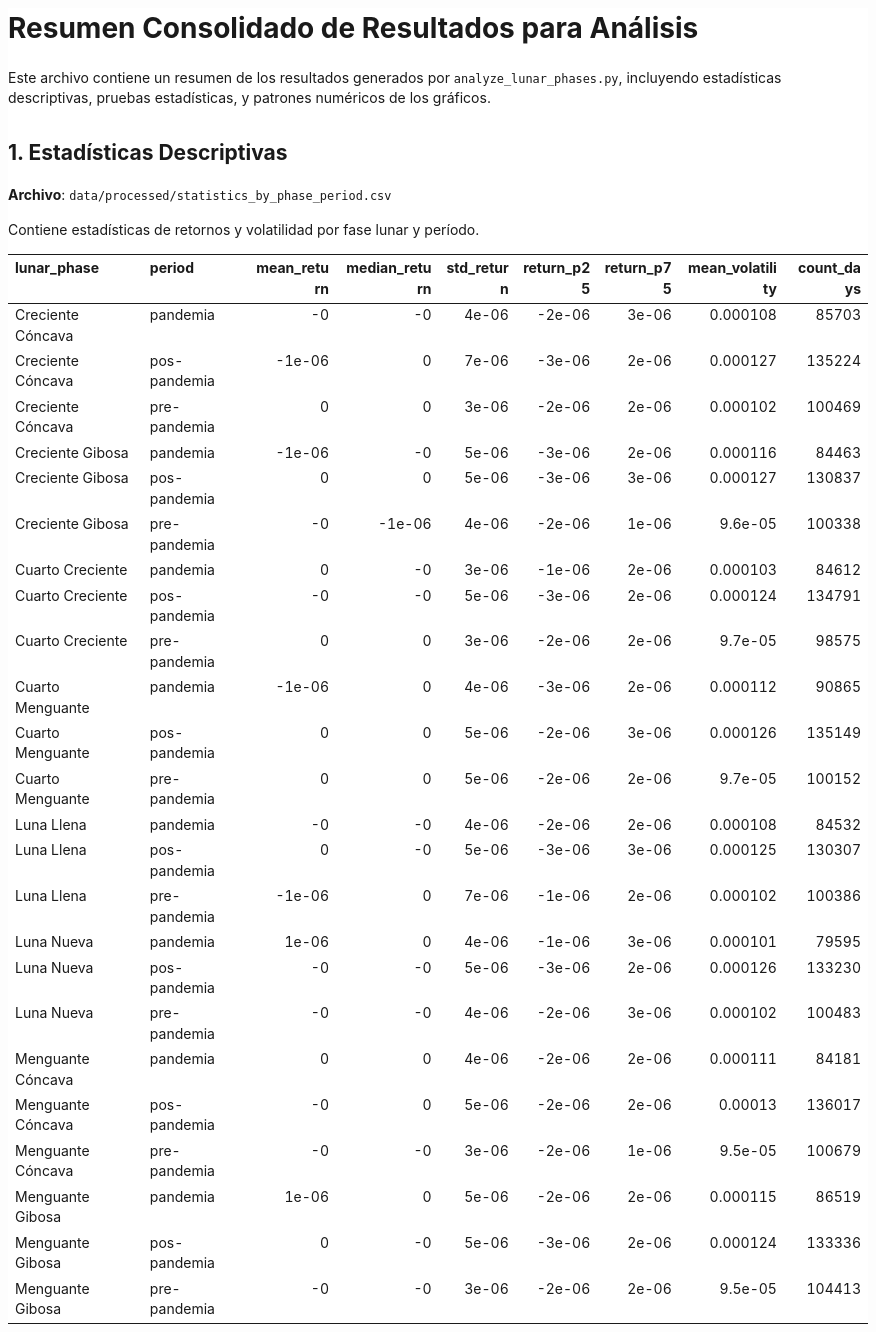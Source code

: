 # Resumen Consolidado de Resultados para Análisis

Este archivo contiene un resumen de los resultados generados por `analyze_lunar_phases.py`, incluyendo estadísticas descriptivas, pruebas estadísticas, y patrones numéricos de los gráficos.

## 1. Estadísticas Descriptivas

**Archivo**: `data/processed/statistics_by_phase_period.csv`

Contiene estadísticas de retornos y volatilidad por fase lunar y período.

| lunar_phase       | period       |   mean_return |   median_return |   std_return |   return_p25 |   return_p75 |   mean_volatility |   count_days |
|:------------------|:-------------|--------------:|----------------:|-------------:|-------------:|-------------:|------------------:|-------------:|
| Creciente Cóncava | pandemia     |        -0     |          -0     |        4e-06 |       -2e-06 |        3e-06 |          0.000108 |        85703 |
| Creciente Cóncava | pos-pandemia |        -1e-06 |           0     |        7e-06 |       -3e-06 |        2e-06 |          0.000127 |       135224 |
| Creciente Cóncava | pre-pandemia |         0     |           0     |        3e-06 |       -2e-06 |        2e-06 |          0.000102 |       100469 |
| Creciente Gibosa  | pandemia     |        -1e-06 |          -0     |        5e-06 |       -3e-06 |        2e-06 |          0.000116 |        84463 |
| Creciente Gibosa  | pos-pandemia |         0     |           0     |        5e-06 |       -3e-06 |        3e-06 |          0.000127 |       130837 |
| Creciente Gibosa  | pre-pandemia |        -0     |          -1e-06 |        4e-06 |       -2e-06 |        1e-06 |          9.6e-05  |       100338 |
| Cuarto Creciente  | pandemia     |         0     |          -0     |        3e-06 |       -1e-06 |        2e-06 |          0.000103 |        84612 |
| Cuarto Creciente  | pos-pandemia |        -0     |          -0     |        5e-06 |       -3e-06 |        2e-06 |          0.000124 |       134791 |
| Cuarto Creciente  | pre-pandemia |         0     |           0     |        3e-06 |       -2e-06 |        2e-06 |          9.7e-05  |        98575 |
| Cuarto Menguante  | pandemia     |        -1e-06 |           0     |        4e-06 |       -3e-06 |        2e-06 |          0.000112 |        90865 |
| Cuarto Menguante  | pos-pandemia |         0     |           0     |        5e-06 |       -2e-06 |        3e-06 |          0.000126 |       135149 |
| Cuarto Menguante  | pre-pandemia |         0     |           0     |        5e-06 |       -2e-06 |        2e-06 |          9.7e-05  |       100152 |
| Luna Llena        | pandemia     |        -0     |          -0     |        4e-06 |       -2e-06 |        2e-06 |          0.000108 |        84532 |
| Luna Llena        | pos-pandemia |         0     |          -0     |        5e-06 |       -3e-06 |        3e-06 |          0.000125 |       130307 |
| Luna Llena        | pre-pandemia |        -1e-06 |           0     |        7e-06 |       -1e-06 |        2e-06 |          0.000102 |       100386 |
| Luna Nueva        | pandemia     |         1e-06 |           0     |        4e-06 |       -1e-06 |        3e-06 |          0.000101 |        79595 |
| Luna Nueva        | pos-pandemia |        -0     |          -0     |        5e-06 |       -3e-06 |        2e-06 |          0.000126 |       133230 |
| Luna Nueva        | pre-pandemia |        -0     |          -0     |        4e-06 |       -2e-06 |        3e-06 |          0.000102 |       100483 |
| Menguante Cóncava | pandemia     |         0     |           0     |        4e-06 |       -2e-06 |        2e-06 |          0.000111 |        84181 |
| Menguante Cóncava | pos-pandemia |        -0     |           0     |        5e-06 |       -2e-06 |        2e-06 |          0.00013  |       136017 |
| Menguante Cóncava | pre-pandemia |        -0     |          -0     |        3e-06 |       -2e-06 |        1e-06 |          9.5e-05  |       100679 |
| Menguante Gibosa  | pandemia     |         1e-06 |           0     |        5e-06 |       -2e-06 |        2e-06 |          0.000115 |        86519 |
| Menguante Gibosa  | pos-pandemia |         0     |          -0     |        5e-06 |       -3e-06 |        2e-06 |          0.000124 |       133336 |
| Menguante Gibosa  | pre-pandemia |        -0     |          -0     |        3e-06 |       -2e-06 |        2e-06 |          9.5e-05  |       104413 |
